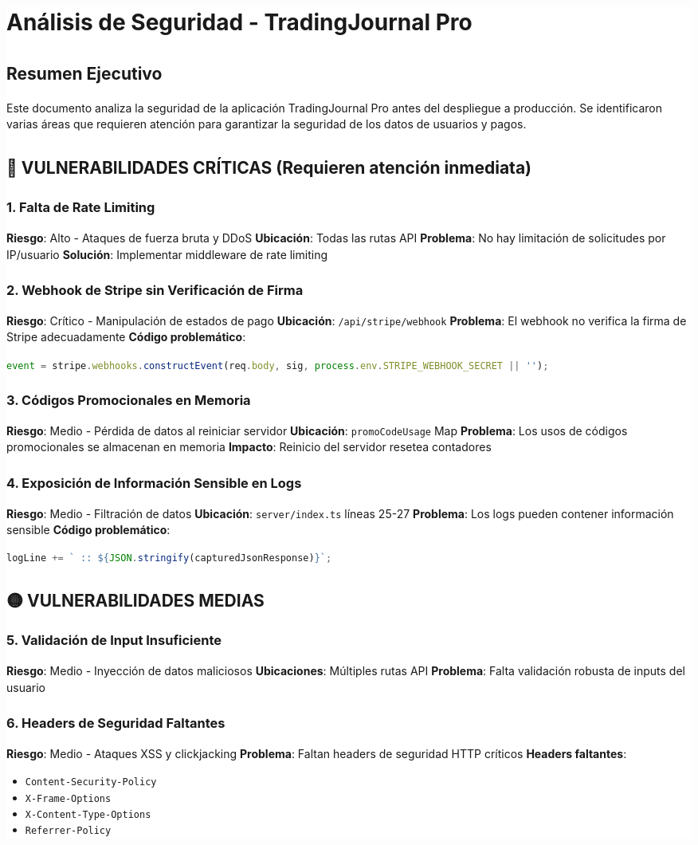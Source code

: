 # Análisis de Seguridad - TradingJournal Pro

## Resumen Ejecutivo
Este documento analiza la seguridad de la aplicación TradingJournal Pro antes del despliegue a producción. Se identificaron varias áreas que requieren atención para garantizar la seguridad de los datos de usuarios y pagos.

## 🔴 VULNERABILIDADES CRÍTICAS (Requieren atención inmediata)

### 1. Falta de Rate Limiting
**Riesgo**: Alto - Ataques de fuerza bruta y DDoS
**Ubicación**: Todas las rutas API
**Problema**: No hay limitación de solicitudes por IP/usuario
**Solución**: Implementar middleware de rate limiting

### 2. Webhook de Stripe sin Verificación de Firma
**Riesgo**: Crítico - Manipulación de estados de pago
**Ubicación**: `/api/stripe/webhook`
**Problema**: El webhook no verifica la firma de Stripe adecuadamente
**Código problemático**:
```javascript
event = stripe.webhooks.constructEvent(req.body, sig, process.env.STRIPE_WEBHOOK_SECRET || '');
```

### 3. Códigos Promocionales en Memoria
**Riesgo**: Medio - Pérdida de datos al reiniciar servidor
**Ubicación**: `promoCodeUsage` Map
**Problema**: Los usos de códigos promocionales se almacenan en memoria
**Impacto**: Reinicio del servidor resetea contadores

### 4. Exposición de Información Sensible en Logs
**Riesgo**: Medio - Filtración de datos
**Ubicación**: `server/index.ts` líneas 25-27
**Problema**: Los logs pueden contener información sensible
**Código problemático**:
```javascript
logLine += ` :: ${JSON.stringify(capturedJsonResponse)}`;
```

## 🟡 VULNERABILIDADES MEDIAS

### 5. Validación de Input Insuficiente
**Riesgo**: Medio - Inyección de datos maliciosos
**Ubicaciones**: Múltiples rutas API
**Problema**: Falta validación robusta de inputs del usuario

### 6. Headers de Seguridad Faltantes
**Riesgo**: Medio - Ataques XSS y clickjacking
**Problema**: Faltan headers de seguridad HTTP críticos
**Headers faltantes**:
- `Content-Security-Policy`
- `X-Frame-Options`
- `X-Content-Type-Options`
- `Referrer-Policy`
